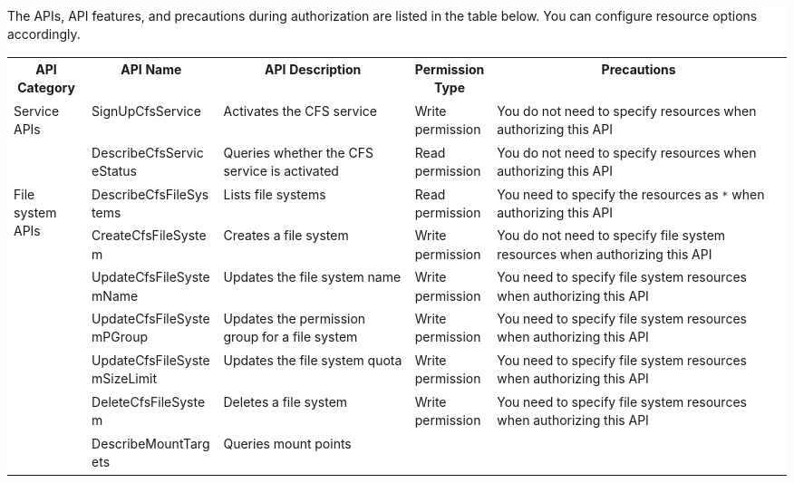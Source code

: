The APIs, API features, and precautions during authorization are listed in the table below. You can configure resource options accordingly.

<table>
   <tr>
      <th>API Category</th>
      <th>API Name</th>
      <th>API Description</th>
      <th>Permission Type</th>
      <th>Precautions</th>
   </tr>
   <tr>
      <td rowspan="2">Service APIs</td>
      <td>SignUpCfsService</td>
      <td>Activates the CFS service</td>
      <td>Write permission</td>
      <td>You do not need to specify resources when authorizing this API</td>
   </tr>
   <tr>
      <td>DescribeCfsServiceStatus</td>
      <td>Queries whether the CFS service is activated</td>
      <td>Read permission</td>
      <td>You do not need to specify resources when authorizing this API</td>
   </tr>
   <tr>
      <td rowspan="9">File system APIs</td>
      <td>DescribeCfsFileSystems</td>
      <td>Lists file systems</td>
      <td>Read permission</td>
      <td>You need to specify the resources as <code>*</code> when authorizing this API</td>
   </tr>
   <tr>
      <td>CreateCfsFileSystem</td>
      <td>Creates a file system</td>
      <td>Write permission</td>
      <td>You do not need to specify file system resources when authorizing this API</td>
   </tr>
   <tr>
      <td>UpdateCfsFileSystemName</td>
      <td>Updates the file system name</td>
      <td>Write permission</td>
      <td>You need to specify file system resources when authorizing this API</td>
   </tr>
   <tr>
      <td>UpdateCfsFileSystemPGroup</td>
      <td>Updates the permission group for a file system</td>
      <td>Write permission</td>
      <td>You need to specify file system resources when authorizing this API</td>
   </tr>
   <tr>
      <td>UpdateCfsFileSystemSizeLimit</td>
      <td>Updates the file system quota</td>
      <td>Write permission</td>
      <td>You need to specify file system resources when authorizing this API</td>
   </tr>
   <tr>
      <td>DeleteCfsFileSystem</td>
      <td>Deletes a file system</td>
      <td>Write permission</td>
      <td>You need to specify file system resources when authorizing this API</td>
   </tr>
   <tr>
      <td>DescribeMountTargets</td>
      <td>Queries mount points</td>